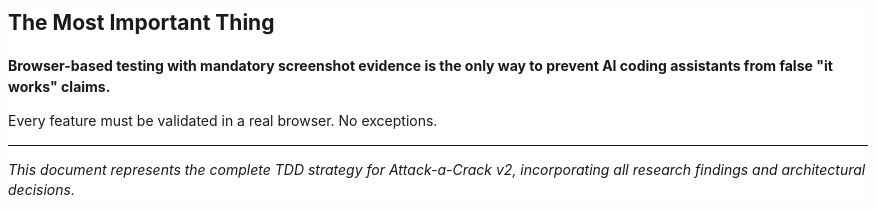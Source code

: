 ## The Most Important Thing

**Browser-based testing with mandatory screenshot evidence is the only way to prevent AI coding assistants from false "it works" claims.**

Every feature must be validated in a real browser. No exceptions.

---

*This document represents the complete TDD strategy for Attack-a-Crack v2, incorporating all research findings and architectural decisions.*